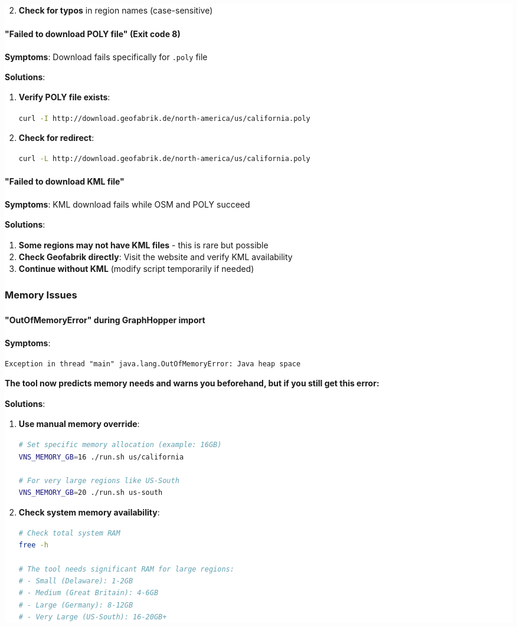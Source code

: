2. **Check for typos** in region names (case-sensitive)

#### "Failed to download POLY file" (Exit code 8)
**Symptoms**: Download fails specifically for `.poly` file

**Solutions**:
1. **Verify POLY file exists**:
   ```bash
   curl -I http://download.geofabrik.de/north-america/us/california.poly
   ```

2. **Check for redirect**:
   ```bash
   curl -L http://download.geofabrik.de/north-america/us/california.poly
   ```

#### "Failed to download KML file"
**Symptoms**: KML download fails while OSM and POLY succeed

**Solutions**:
1. **Some regions may not have KML files** - this is rare but possible
2. **Check Geofabrik directly**: Visit the website and verify KML availability
3. **Continue without KML** (modify script temporarily if needed)

### Memory Issues

#### "OutOfMemoryError" during GraphHopper import
**Symptoms**: 
```
Exception in thread "main" java.lang.OutOfMemoryError: Java heap space
```

**The tool now predicts memory needs and warns you beforehand, but if you still get this error:**

**Solutions**:
1. **Use manual memory override**:
   ```bash
   # Set specific memory allocation (example: 16GB)
   VNS_MEMORY_GB=16 ./run.sh us/california
   
   # For very large regions like US-South
   VNS_MEMORY_GB=20 ./run.sh us-south
   ```

2. **Check system memory availability**:
   ```bash
   # Check total system RAM
   free -h
   
   # The tool needs significant RAM for large regions:
   # - Small (Delaware): 1-2GB
   # - Medium (Great Britain): 4-6GB  
   # - Large (Germany): 8-12GB
   # - Very Large (US-South): 16-20GB+
   ```
